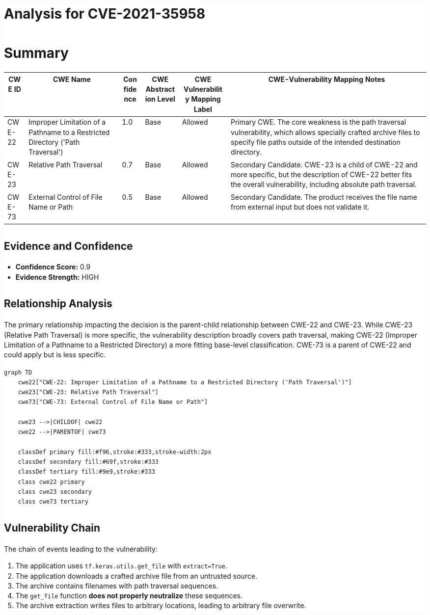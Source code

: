 # Analysis for CVE-2021-35958

# Summary
| CWE ID | CWE Name | Confidence | CWE Abstraction Level | CWE Vulnerability Mapping Label | CWE-Vulnerability Mapping Notes |
|---|---|---|---|---|---|
| CWE-22 | Improper Limitation of a Pathname to a Restricted Directory ('Path Traversal') | 1.0 | Base | Allowed | Primary CWE. The core weakness is the path traversal vulnerability, which allows specially crafted archive files to specify file paths outside of the intended destination directory. |
| CWE-23 | Relative Path Traversal | 0.7 | Base | Allowed | Secondary Candidate. CWE-23 is a child of CWE-22 and more specific, but the description of CWE-22 better fits the overall vulnerability, including absolute path traversal. |
| CWE-73 | External Control of File Name or Path | 0.5 | Base | Allowed | Secondary Candidate. The product receives the file name from external input but does not validate it. |

## Evidence and Confidence

*   **Confidence Score:** 0.9
*   **Evidence Strength:** HIGH

## Relationship Analysis
The primary relationship impacting the decision is the parent-child relationship between CWE-22 and CWE-23. While CWE-23 (Relative Path Traversal) is more specific, the vulnerability description broadly covers path traversal, making CWE-22 (Improper Limitation of a Pathname to a Restricted Directory) a more fitting base-level classification. CWE-73 is a parent of CWE-22 and could apply but is less specific.

```mermaid
graph TD
    cwe22["CWE-22: Improper Limitation of a Pathname to a Restricted Directory ('Path Traversal')"]
    cwe23["CWE-23: Relative Path Traversal"]
    cwe73["CWE-73: External Control of File Name or Path"]
    
    cwe23 -->|CHILDOF| cwe22
    cwe22 -->|PARENTOF| cwe73
    
    classDef primary fill:#f96,stroke:#333,stroke-width:2px
    classDef secondary fill:#69f,stroke:#333
    classDef tertiary fill:#9e9,stroke:#333
    class cwe22 primary
    class cwe23 secondary
    class cwe73 tertiary
```

## Vulnerability Chain
The chain of events leading to the vulnerability:
1.  The application uses `tf.keras.utils.get_file` with `extract=True`.
2.  The application downloads a crafted archive file from an untrusted source.
3.  The archive contains filenames with path traversal sequences.
4.  The `get_file` function **does not properly neutralize** these sequences.
5.  The archive extraction writes files to arbitrary locations, leading to arbitrary file overwrite.
